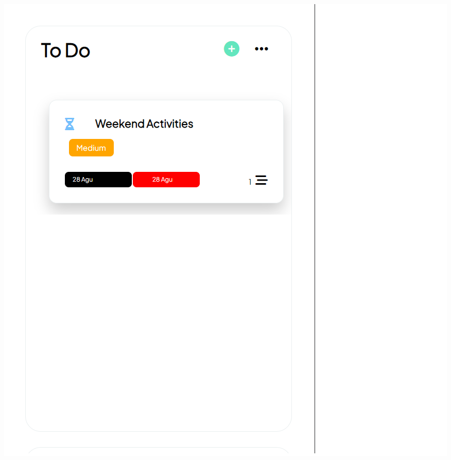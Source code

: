 ![Responsive_1](https://github.com/dikyardiyanto17/todo-frontend/raw/main/src/assets/picture/todo-7.png)